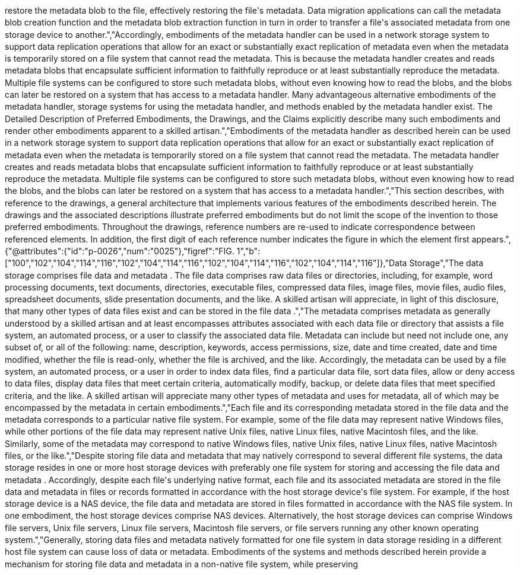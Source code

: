 restore the metadata blob to the file, effectively restoring the file's metadata. Data migration applications can call the metadata blob creation function and the metadata blob extraction function in turn in order to transfer a file's associated metadata from one storage device to another.","Accordingly, embodiments of the metadata handler can be used in a network storage system to support data replication operations that allow for an exact or substantially exact replication of metadata even when the metadata is temporarily stored on a file system that cannot read the metadata. This is because the metadata handler creates and reads metadata blobs that encapsulate sufficient information to faithfully reproduce or at least substantially reproduce the metadata. Multiple file systems can be configured to store such metadata blobs, without even knowing how to read the blobs, and the blobs can later be restored on a system that has access to a metadata handler. Many advantageous alternative embodiments of the metadata handler, storage systems for using the metadata handler, and methods enabled by the metadata handler exist. The Detailed Description of Preferred Embodiments, the Drawings, and the Claims explicitly describe many such embodiments and render other embodiments apparent to a skilled artisan.","Embodiments of the metadata handler as described herein can be used in a network storage system to support data replication operations that allow for an exact or substantially exact replication of metadata even when the metadata is temporarily stored on a file system that cannot read the metadata. The metadata handler creates and reads metadata blobs that encapsulate sufficient information to faithfully reproduce or at least substantially reproduce the metadata. Multiple file systems can be configured to store such metadata blobs, without even knowing how to read the blobs, and the blobs can later be restored on a system that has access to a metadata handler.","This section describes, with reference to the drawings, a general architecture that implements various features of the embodiments described herein. The drawings and the associated descriptions illustrate preferred embodiments but do not limit the scope of the invention to those preferred embodiments. Throughout the drawings, reference numbers are re-used to indicate correspondence between referenced elements. In addition, the first digit of each reference number indicates the figure in which the element first appears.",{"@attributes":{"id":"p-0026","num":"0025"},"figref":"FIG. 1","b":["100","102","104","114","116","102","104","114","116","102","104","114","116","102","104","114","116"]},"Data Storage","The data storage  comprises file data  and metadata . The file data  comprises raw data files or directories, including, for example, word processing documents, text documents, directories, executable files, compressed data files, image files, movie files, audio files, spreadsheet documents, slide presentation documents, and the like. A skilled artisan will appreciate, in light of this disclosure, that many other types of data files exist and can be stored in the file data .","The metadata  comprises metadata as generally understood by a skilled artisan and at least encompasses attributes associated with each data file or directory that assists a file system, an automated process, or a user to classify the associated data file. Metadata  can include but need not include one, any subset of, or all of the following: name, description, keywords, access permissions, size, date and time created, date and time modified, whether the file is read-only, whether the file is archived, and the like. Accordingly, the metadata  can be used by a file system, an automated process, or a user in order to index data files, find a particular data file, sort data files, allow or deny access to data files, display data files that meet certain criteria, automatically modify, backup, or delete data files that meet specified criteria, and the like. A skilled artisan will appreciate many other types of metadata and uses for metadata, all of which may be encompassed by the metadata  in certain embodiments.","Each file and its corresponding metadata stored in the file data  and the metadata  corresponds to a particular native file system. For example, some of the file data  may represent native Windows files, while other portions of the file data  may represent native Unix files, native Linux files, native Macintosh files, and the like. Similarly, some of the metadata  may correspond to native Windows files, native Unix files, native Linux files, native Macintosh files, or the like.","Despite storing file data  and metadata  that may natively correspond to several different file systems, the data storage  resides in one or more host storage devices with preferably one file system for storing and accessing the file data  and metadata . Accordingly, despite each file's underlying native format, each file and its associated metadata are stored in the file data  and metadata  in files or records formatted in accordance with the host storage device's file system. For example, if the host storage device is a NAS device, the file data  and metadata  are stored in files formatted in accordance with the NAS file system. In one embodiment, the host storage devices comprise NAS devices. Alternatively, the host storage devices can comprise Windows file servers, Unix file servers, Linux file servers, Macintosh file servers, or file servers running any other known operating system.","Generally, storing data files and metadata natively formatted for one file system in data storage residing in a different host file system can cause loss of data or metadata. Embodiments of the systems and methods described herein provide a mechanism for storing file data  and metadata  in a non-native file system, while preserving